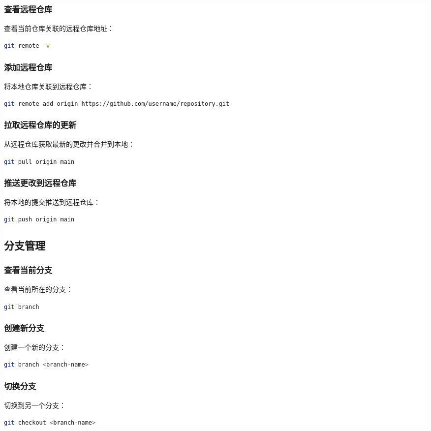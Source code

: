 ### 查看远程仓库

查看当前仓库关联的远程仓库地址：

```bash
git remote -v
```

### 添加远程仓库

将本地仓库关联到远程仓库：

```bash
git remote add origin https://github.com/username/repository.git
```

### 拉取远程仓库的更新

从远程仓库获取最新的更改并合并到本地：

```bash
git pull origin main
```

### 推送更改到远程仓库

将本地的提交推送到远程仓库：

```bash
git push origin main
```

## 分支管理

### 查看当前分支

查看当前所在的分支：

```bash
git branch
```

### 创建新分支

创建一个新的分支：

```bash
git branch <branch-name>
```

### 切换分支

切换到另一个分支：

```bash
git checkout <branch-name>
```
